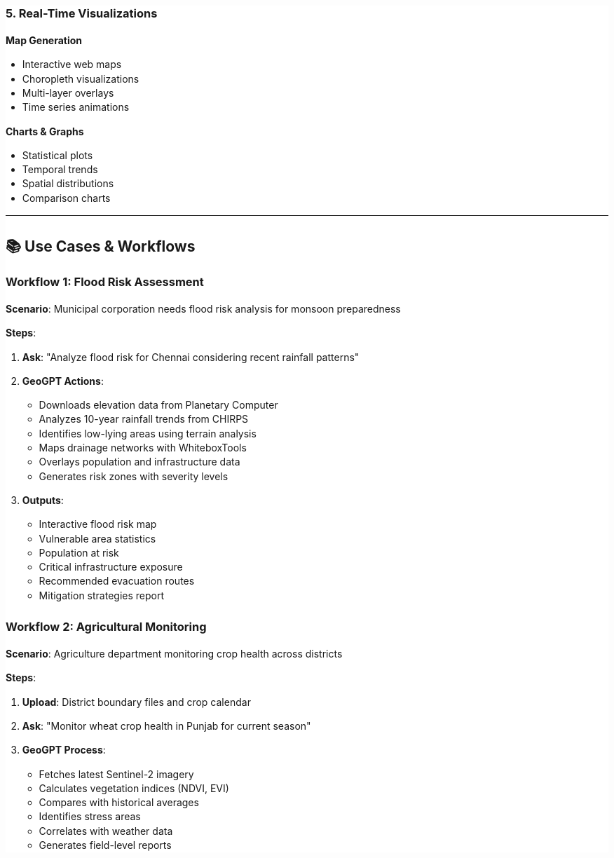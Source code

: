 ### 5. Real-Time Visualizations

**Map Generation**
- Interactive web maps
- Choropleth visualizations
- Multi-layer overlays
- Time series animations

**Charts & Graphs**
- Statistical plots
- Temporal trends
- Spatial distributions
- Comparison charts

---

## 📚 Use Cases & Workflows

### Workflow 1: Flood Risk Assessment

**Scenario**: Municipal corporation needs flood risk analysis for monsoon preparedness

**Steps**:
1. **Ask**: "Analyze flood risk for Chennai considering recent rainfall patterns"

2. **GeoGPT Actions**:
   - Downloads elevation data from Planetary Computer
   - Analyzes 10-year rainfall trends from CHIRPS
   - Identifies low-lying areas using terrain analysis
   - Maps drainage networks with WhiteboxTools
   - Overlays population and infrastructure data
   - Generates risk zones with severity levels

3. **Outputs**:
   - Interactive flood risk map
   - Vulnerable area statistics
   - Population at risk
   - Critical infrastructure exposure
   - Recommended evacuation routes
   - Mitigation strategies report

### Workflow 2: Agricultural Monitoring

**Scenario**: Agriculture department monitoring crop health across districts

**Steps**:
1. **Upload**: District boundary files and crop calendar
2. **Ask**: "Monitor wheat crop health in Punjab for current season"

3. **GeoGPT Process**:
   - Fetches latest Sentinel-2 imagery
   - Calculates vegetation indices (NDVI, EVI)
   - Compares with historical averages
   - Identifies stress areas
   - Correlates with weather data
   - Generates field-level reports
